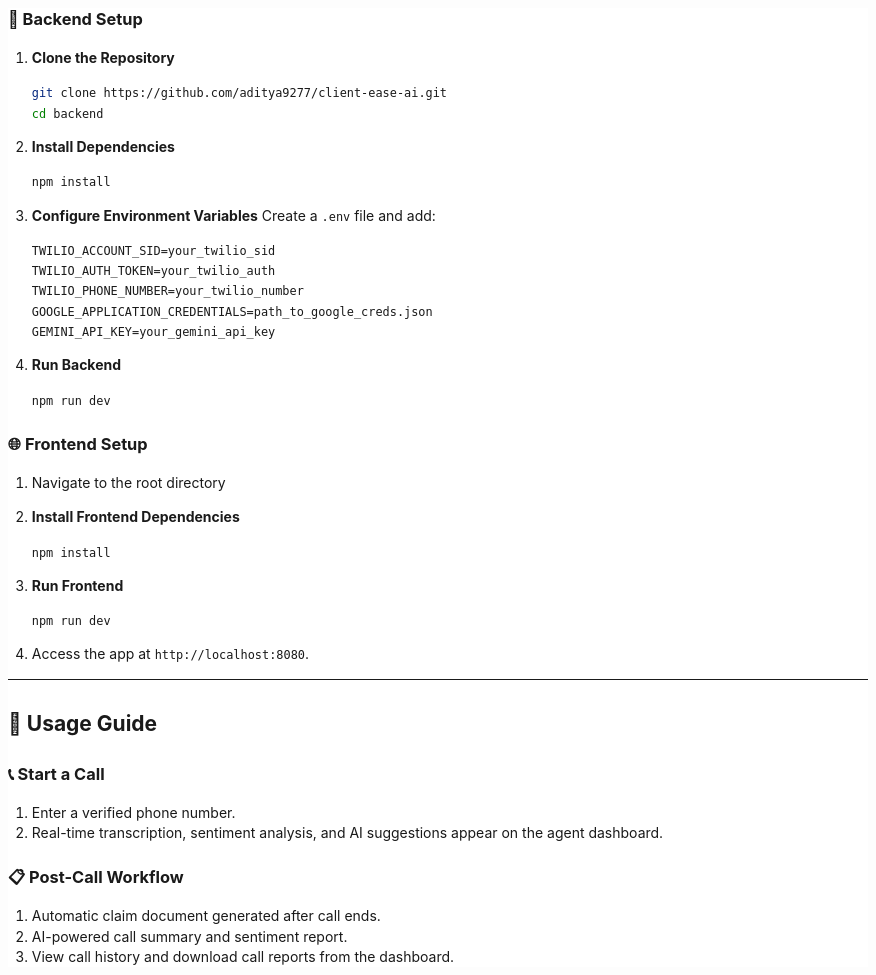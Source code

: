 ### 🔧 Backend Setup

1. **Clone the Repository**
    ```bash
    git clone https://github.com/aditya9277/client-ease-ai.git
    cd backend
    ```

2. **Install Dependencies**
    ```bash
    npm install
    ```

3. **Configure Environment Variables**
   Create a `.env` file and add:
    ```
    TWILIO_ACCOUNT_SID=your_twilio_sid
    TWILIO_AUTH_TOKEN=your_twilio_auth
    TWILIO_PHONE_NUMBER=your_twilio_number
    GOOGLE_APPLICATION_CREDENTIALS=path_to_google_creds.json
    GEMINI_API_KEY=your_gemini_api_key
    ```

4. **Run Backend**
    ```bash
    npm run dev
    ```

### 🌐 Frontend Setup

1. Navigate to the root directory
  

2. **Install Frontend Dependencies**
    ```bash
    npm install
    ```

3. **Run Frontend**
    ```bash
    npm run dev
    ```

4. Access the app at `http://localhost:8080`.

---

## 🧪 Usage Guide

### 📞 Start a Call
1. Enter a verified phone number.
2. Real-time transcription, sentiment analysis, and AI suggestions appear on the agent dashboard.

### 📋 Post-Call Workflow
1. Automatic claim document generated after call ends.
2. AI-powered call summary and sentiment report.
3. View call history and download call reports from the dashboard.
